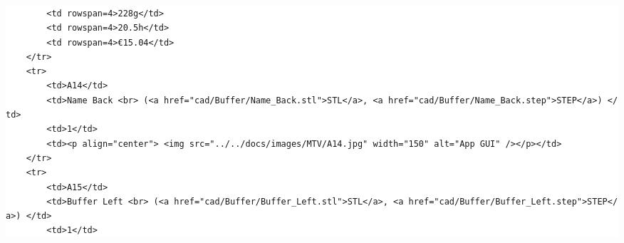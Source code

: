             <td rowspan=4>228g</td>
            <td rowspan=4>20.5h</td>
            <td rowspan=4>€15.04</td>
        </tr>
        <tr>
            <td>A14</td>
            <td>Name Back <br> (<a href="cad/Buffer/Name_Back.stl">STL</a>, <a href="cad/Buffer/Name_Back.step">STEP</a>) </td>
            <td>1</td>
            <td><p align="center"> <img src="../../docs/images/MTV/A14.jpg" width="150" alt="App GUI" /></p></td>
        </tr>
        <tr>
            <td>A15</td>
            <td>Buffer Left <br> (<a href="cad/Buffer/Buffer_Left.stl">STL</a>, <a href="cad/Buffer/Buffer_Left.step">STEP</a>) </td>
            <td>1</td>